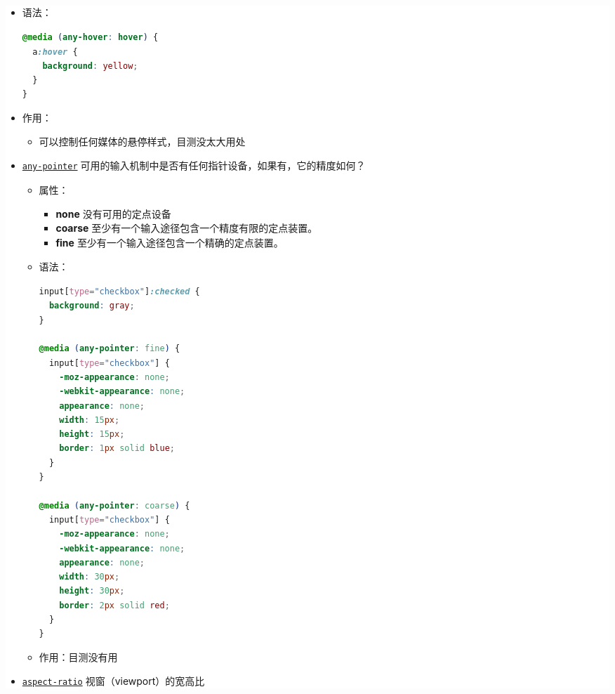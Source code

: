   + 语法：

    ```css
    @media (any-hover: hover) {
      a:hover {
        background: yellow;
      }
    }
    ```

  + 作用：

    + 可以控制任何媒体的悬停样式，目测没太大用处

+ [`any-pointer`](https://developer.mozilla.org/zh-CN/docs/Web/CSS/@media/any-pointer)  可用的输入机制中是否有任何指针设备，如果有，它的精度如何？

  + 属性：

    + **none**  没有可用的定点设备
    + **coarse**  至少有一个输入途径包含一个精度有限的定点装置。
    + **fine**  至少有一个输入途径包含一个精确的定点装置。

  + 语法：

    ```css
    input[type="checkbox"]:checked {
      background: gray;
    }
    
    @media (any-pointer: fine) {
      input[type="checkbox"] {
        -moz-appearance: none;
        -webkit-appearance: none;
        appearance: none;
        width: 15px;
        height: 15px;
        border: 1px solid blue;
      }
    }
    
    @media (any-pointer: coarse) {
      input[type="checkbox"] {
        -moz-appearance: none;
        -webkit-appearance: none;
        appearance: none;
        width: 30px;
        height: 30px;
        border: 2px solid red;
      }
    }
    ```

  + 作用：目测没有用

+ [`aspect-ratio`](https://developer.mozilla.org/zh-CN/docs/Web/CSS/@media/aspect-ratio) 视窗（viewport）的宽高比
